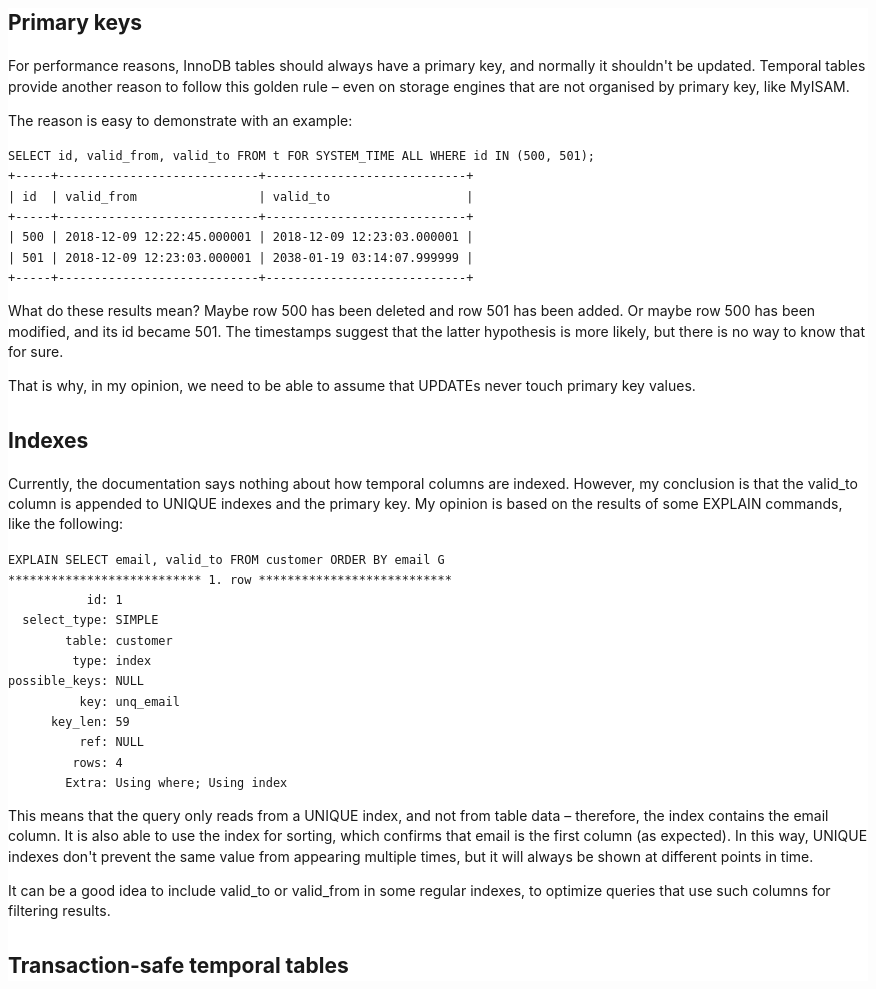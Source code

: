 Primary keys
------------

For performance reasons, InnoDB tables should always have a primary key, and normally it shouldn't be updated. Temporal tables provide another reason to follow this golden rule – even on storage engines that are not organised by primary key, like MyISAM. 

The reason is easy to demonstrate with an example:
```
SELECT id, valid_from, valid_to FROM t FOR SYSTEM_TIME ALL WHERE id IN (500, 501);
+-----+----------------------------+----------------------------+
| id  | valid_from                 | valid_to                   |
+-----+----------------------------+----------------------------+
| 500 | 2018-12-09 12:22:45.000001 | 2018-12-09 12:23:03.000001 |
| 501 | 2018-12-09 12:23:03.000001 | 2038-01-19 03:14:07.999999 |
+-----+----------------------------+----------------------------+
```
What do these results mean? Maybe row 500 has been deleted and row 501 has been added. Or maybe row 500 has been modified, and its id became 501. The timestamps suggest that the latter hypothesis is more likely, but there is no way to know that for sure. 

That is why, in my opinion, we need to be able to assume that UPDATEs never touch primary key values.

Indexes
-------

Currently, the documentation says nothing about how temporal columns are indexed. However, my conclusion is that the valid_to column is appended to UNIQUE indexes and the primary key. My opinion is based on the results of some EXPLAIN commands, like the following:
```
EXPLAIN SELECT email, valid_to FROM customer ORDER BY email G
*************************** 1. row ***************************
           id: 1
  select_type: SIMPLE
        table: customer
         type: index
possible_keys: NULL
          key: unq_email
      key_len: 59
          ref: NULL
         rows: 4
        Extra: Using where; Using index
```
This means that the query only reads from a UNIQUE index, and not from table data – therefore, the index contains the email column. It is also able to use the index for sorting, which confirms that email is the first column (as expected). In this way, UNIQUE indexes don't prevent the same value from appearing multiple times, but it will always be shown at different points in time. 

It can be a good idea to include valid_to or valid_from in some regular indexes, to optimize queries that use such columns for filtering results.

Transaction-safe temporal tables
--------------------------------
